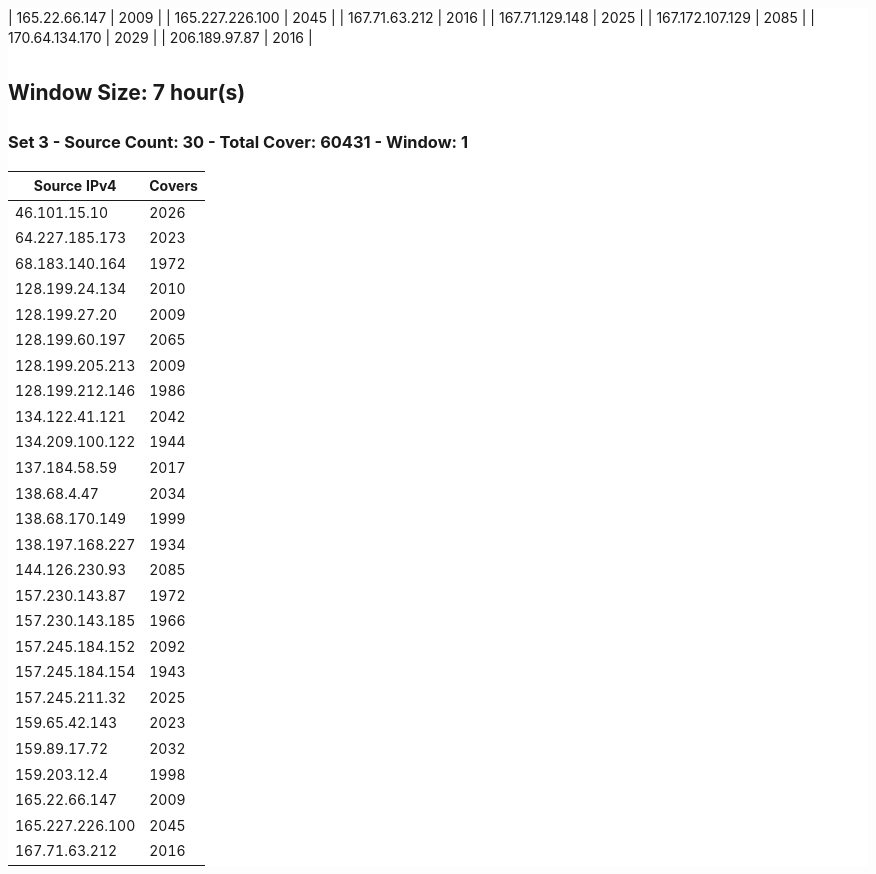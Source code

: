 | 165.22.66.147 | 2009 |
| 165.227.226.100 | 2045 |
| 167.71.63.212 | 2016 |
| 167.71.129.148 | 2025 |
| 167.172.107.129 | 2085 |
| 170.64.134.170 | 2029 |
| 206.189.97.87 | 2016 |
## Window Size: 7 hour(s)

### Set 3 - Source Count: 30 - Total Cover: 60431 - Window: 1

| Source IPv4 | Covers |
| --- | --- |
| 46.101.15.10 | 2026 |
| 64.227.185.173 | 2023 |
| 68.183.140.164 | 1972 |
| 128.199.24.134 | 2010 |
| 128.199.27.20 | 2009 |
| 128.199.60.197 | 2065 |
| 128.199.205.213 | 2009 |
| 128.199.212.146 | 1986 |
| 134.122.41.121 | 2042 |
| 134.209.100.122 | 1944 |
| 137.184.58.59 | 2017 |
| 138.68.4.47 | 2034 |
| 138.68.170.149 | 1999 |
| 138.197.168.227 | 1934 |
| 144.126.230.93 | 2085 |
| 157.230.143.87 | 1972 |
| 157.230.143.185 | 1966 |
| 157.245.184.152 | 2092 |
| 157.245.184.154 | 1943 |
| 157.245.211.32 | 2025 |
| 159.65.42.143 | 2023 |
| 159.89.17.72 | 2032 |
| 159.203.12.4 | 1998 |
| 165.22.66.147 | 2009 |
| 165.227.226.100 | 2045 |
| 167.71.63.212 | 2016 |